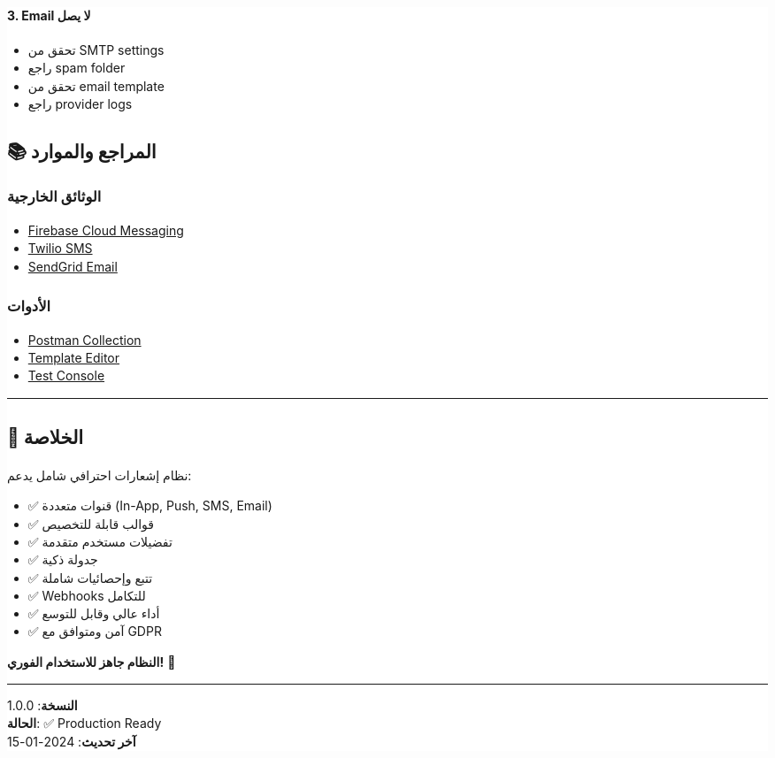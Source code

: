 #### 3. Email لا يصل
- تحقق من SMTP settings
- راجع spam folder
- تحقق من email template
- راجع provider logs

## 📚 المراجع والموارد

### الوثائق الخارجية
- [Firebase Cloud Messaging](https://firebase.google.com/docs/cloud-messaging)
- [Twilio SMS](https://www.twilio.com/docs/sms)
- [SendGrid Email](https://docs.sendgrid.com/)

### الأدوات
- [Postman Collection](./postman/notifications.json)
- [Template Editor](./tools/template-editor)
- [Test Console](./tools/test-console)

---

## 🎉 الخلاصة

نظام إشعارات احترافي شامل يدعم:
- ✅ قنوات متعددة (In-App, Push, SMS, Email)
- ✅ قوالب قابلة للتخصيص
- ✅ تفضيلات مستخدم متقدمة
- ✅ جدولة ذكية
- ✅ تتبع وإحصائيات شاملة
- ✅ Webhooks للتكامل
- ✅ أداء عالي وقابل للتوسع
- ✅ آمن ومتوافق مع GDPR

**النظام جاهز للاستخدام الفوري!** 🚀

---

**النسخة**: 1.0.0  
**الحالة**: ✅ Production Ready  
**آخر تحديث**: 2024-01-15


